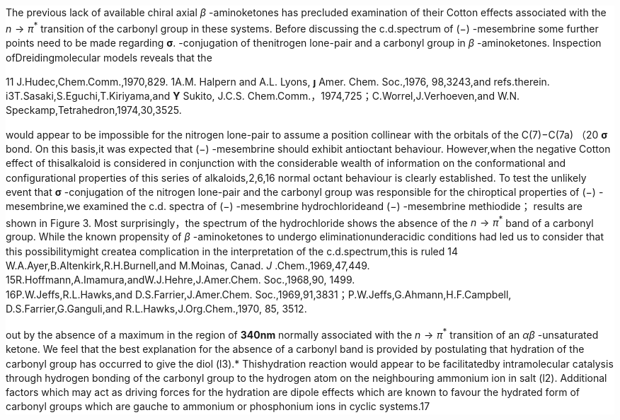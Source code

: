 The previous lack of available chiral axial $\beta$ -aminoketones has precluded examination of their Cotton effects associated with the $\scriptstyle n \to \pi ^ { * }$ transition of the carbonyl group in these systems. Before discussing the c.d.spectrum of $\left( - \right)$ -mesembrine some further points need to be made regarding ${ \pmb \sigma } \mathrm { . }$ -conjugation of thenitrogen lone-pair and a carbonyl group in $\beta$ -aminoketones. Inspection ofDreidingmolecular models reveals that the

11 J.Hudec,Chem.Comm.,1970,829. 1A.M. Halpern and A.L. Lyons, $\boldsymbol { \jmath }$ Amer. Chem. Soc.,1976, 98,3243,and refs.therein. i3T.Sasaki,S.Eguchi,T.Kiriyama,and $\mathbf { Y }$ Sukito, J.C.S. Chem.Comm.，1974,725；C.Worrel,J.Verhoeven,and W.N. Speckamp,Tetrahedron,1974,30,3525.

would appear to be impossible for the nitrogen lone-pair to assume a position collinear with the orbitals of the $\mathsf { C } ( 7 ) { \mathsf { - C } } ( 7 { \mathsf { a } } )$ （20 $\pmb { \sigma }$ bond. On this basis,it was expected that $( - )$ -mesembrine should exhibit antioctant behaviour. However,when the negative Cotton effect of thisalkaloid is considered in conjunction with the considerable wealth of information on the conformational and configurational properties of this series of alkaloids,2,6,16 normal octant behaviour is clearly established. To test the unlikely event that $\pmb { \sigma }$ -conjugation of the nitrogen lone-pair and the carbonyl group was responsible for the chiroptical properties of $( - )$ -mesembrine,we examined the c.d. spectra of $( - )$ -mesembrine hydrochlorideand $\left( - \right)$ -mesembrine methiodide； results are shown in Figure 3. Most surprisingly，the spectrum of the hydrochloride shows the absence of the $\scriptstyle n \to \pi ^ { * }$ band of a carbonyl group. While the known propensity of $\beta$ -aminoketones to undergo eliminationunderacidic conditions had led us to consider that this possibilitymight createa complication in the interpretation of the c.d.spectrum,this is ruled 14 W.A.Ayer,B.Altenkirk,R.H.Burnell,and M.Moinas, Canad. $J$ .Chem.,1969,47,449.   
15R.Hoffmann,A.Imamura,andW.J.Hehre,J.Amer.Chem. Soc.,1968,90, 1499.   
16P.W.Jeffs,R.L.Hawks,and D.S.Farrier,J.Amer.Chem. Soc.,1969,91,3831；P.W.Jeffs,G.Ahmann,H.F.Campbell, D.S.Farrier,G.Ganguli,and R.L.Hawks,J.Org.Chem.,1970, 85, 3512.

out by the absence of a maximum in the region of $\mathbf { 3 4 0 n m }$ normally associated with the $\scriptstyle n \to \pi ^ { * }$ transition of an $\alpha \beta$ -unsaturated ketone. We feel that the best explanation for the absence of a carbonyl band is provided by postulating that hydration of the carbonyl group has occurred to give the diol (l3).\* Thishydration reaction would appear to be facilitatedby intramolecular catalysis through hydrogen bonding of the carbonyl group to the hydrogen atom on the neighbouring ammonium ion in salt (l2). Additional factors which may act as driving forces for the hydration are dipole effects which are known to favour the hydrated form of carbonyl groups which are gauche to ammonium or phosphonium ions in cyclic systems.17
